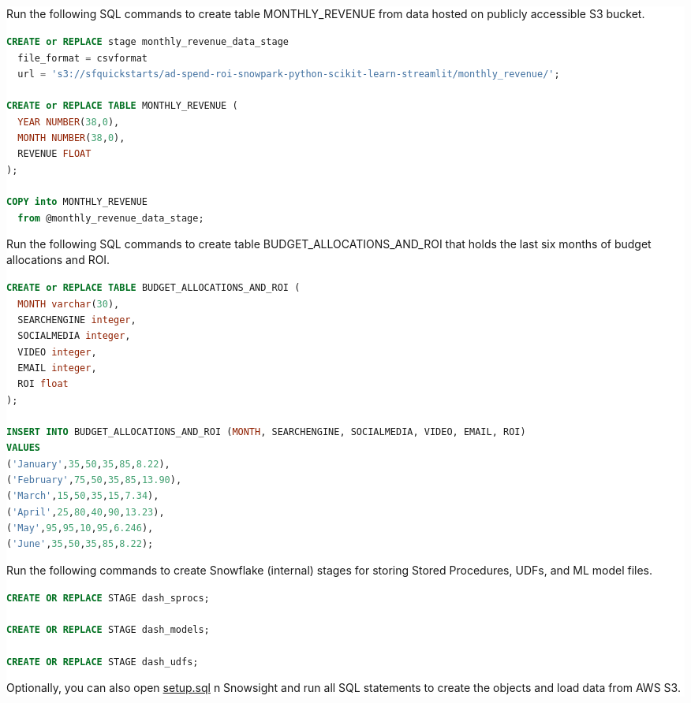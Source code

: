 Run the following SQL commands to create table MONTHLY_REVENUE from data hosted on publicly accessible S3 bucket.

```sql
CREATE or REPLACE stage monthly_revenue_data_stage
  file_format = csvformat
  url = 's3://sfquickstarts/ad-spend-roi-snowpark-python-scikit-learn-streamlit/monthly_revenue/';

CREATE or REPLACE TABLE MONTHLY_REVENUE (
  YEAR NUMBER(38,0),
  MONTH NUMBER(38,0),
  REVENUE FLOAT
);

COPY into MONTHLY_REVENUE
  from @monthly_revenue_data_stage;
```

Run the following SQL commands to create table BUDGET_ALLOCATIONS_AND_ROI that holds the last six months of budget allocations and ROI.

```sql
CREATE or REPLACE TABLE BUDGET_ALLOCATIONS_AND_ROI (
  MONTH varchar(30),
  SEARCHENGINE integer,
  SOCIALMEDIA integer,
  VIDEO integer,
  EMAIL integer,
  ROI float
);

INSERT INTO BUDGET_ALLOCATIONS_AND_ROI (MONTH, SEARCHENGINE, SOCIALMEDIA, VIDEO, EMAIL, ROI)
VALUES
('January',35,50,35,85,8.22),
('February',75,50,35,85,13.90),
('March',15,50,35,15,7.34),
('April',25,80,40,90,13.23),
('May',95,95,10,95,6.246),
('June',35,50,35,85,8.22);
```

Run the following commands to create Snowflake (internal) stages for storing Stored Procedures, UDFs, and ML model files.

```sql
CREATE OR REPLACE STAGE dash_sprocs;

CREATE OR REPLACE STAGE dash_models;

CREATE OR REPLACE STAGE dash_udfs;
```

Optionally, you can also open [setup.sql](https://github.com/Snowflake-Labs/sfguide-ad-spend-roi-snowpark-python-streamlit-scikit-learn/blob/main/setup.sql) n Snowsight and run all SQL statements to create the objects and load data from AWS S3.
